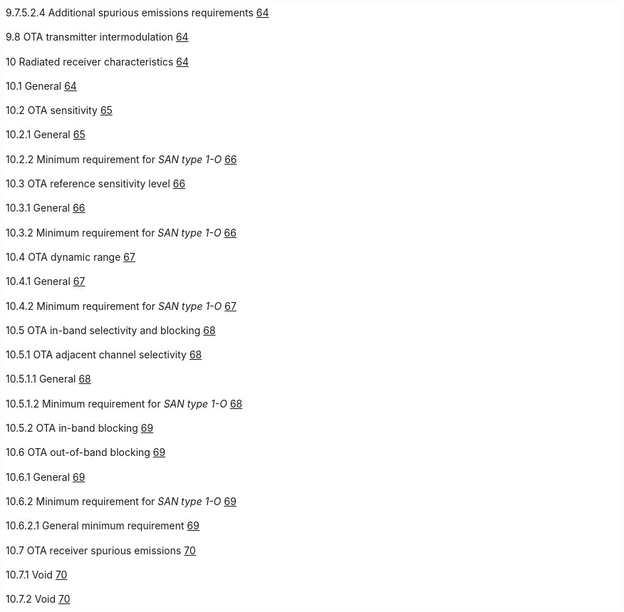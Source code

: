 9.7.5.2.4 Additional spurious emissions requirements
[64](#additional-spurious-emissions-requirements-1)

9.8 OTA transmitter intermodulation
[64](#ota-transmitter-intermodulation)

10 Radiated receiver characteristics
[64](#radiated-receiver-characteristics)

10.1 General [64](#general-52)

10.2 OTA sensitivity [65](#_Toc145643433)

10.2.1 General [65](#general-53)

10.2.2 Minimum requirement for *SAN type 1-O*
[66](#minimum-requirement-for-san-type-1-o-9)

10.3 OTA reference sensitivity level
[66](#ota-reference-sensitivity-level)

10.3.1 General [66](#general-54)

10.3.2 Minimum requirement for *SAN type 1-O*
[66](#minimum-requirement-for-san-type-1-o-10)

10.4 OTA dynamic range [67](#ota-dynamic-range)

10.4.1 General [67](#general-55)

10.4.2 Minimum requirement for *SAN type 1-O*
[67](#minimum-requirement-for-san-type-1-o-11)

10.5 OTA in-band selectivity and blocking
[68](#ota-in-band-selectivity-and-blocking)

10.5.1 OTA adjacent channel selectivity
[68](#ota-adjacent-channel-selectivity)

10.5.1.1 General [68](#general-56)

10.5.1.2 Minimum requirement for *SAN type 1-O*
[68](#minimum-requirement-for-san-type-1-o-12)

10.5.2 OTA in-band blocking [69](#ota-in-band-blocking)

10.6 OTA out-of-band blocking [69](#ota-out-of-band-blocking)

10.6.1 General [69](#general-57)

10.6.2 Minimum requirement for *SAN type 1-O*
[69](#minimum-requirement-for-san-type-1-o-13)

10.6.2.1 General minimum requirement [69](#general-minimum-requirement)

10.7 OTA receiver spurious emissions
[70](#ota-receiver-spurious-emissions)

10.7.1 Void [70](#void-2)

10.7.2 Void [70](#void-3)
